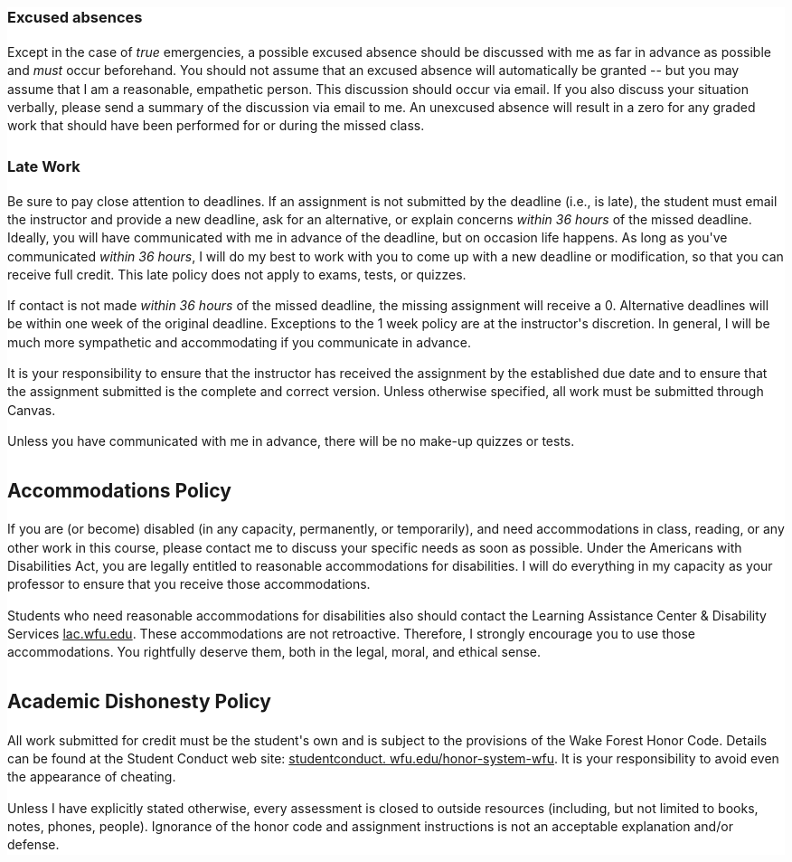 
### Excused absences
Except in the case of *true* emergencies, a possible excused absence should be discussed with me as far in advance as possible and *must* occur beforehand. You should not assume that an excused absence will automatically be granted -- but you may assume that I am a reasonable, empathetic person. This discussion should occur via email. If you also discuss your situation verbally, please send a summary of the discussion via email to me. An unexcused absence will result in a zero for any graded work that should have been performed for or during the missed class. 


### Late Work

Be sure to pay close attention to deadlines. If an assignment is not submitted by the deadline (i.e., is late), the student must email the instructor and provide a new deadline, ask for an alternative, or explain concerns *within 36 hours* of the missed deadline. Ideally, you will have communicated with me in advance of the deadline, but on occasion life happens. As long as you've communicated *within 36 hours*, I will do my best to work with you to come up with a new deadline or modification, so that you can receive full credit. This late policy does not apply to exams, tests, or quizzes.

If contact is not made *within 36 hours* of the missed deadline, the missing assignment will receive a 0. Alternative deadlines will be within one week of the original deadline. Exceptions to the 1 week policy are at the instructor's discretion. In general, I will be much more sympathetic and accommodating if you communicate in advance. 

It is your responsibility to ensure that the instructor has received the assignment by the established due date and to ensure that the assignment submitted is the complete and correct version. Unless otherwise specified, all work must be submitted through Canvas.

Unless you have communicated with me in advance, there will be no make-up quizzes or tests.

## Accommodations Policy

If you are (or become) disabled (in any capacity, permanently, or temporarily), and need accommodations in class, reading, or any other work in this course, please contact me to discuss your specific needs as soon as possible. Under the Americans with Disabilities Act, you are legally entitled to reasonable accommodations for disabilities. I will do everything in my capacity as your professor to ensure that you receive those accommodations. 

Students who need reasonable accommodations for disabilities also should contact the Learning Assistance Center \& Disability Services [lac.wfu.edu](https://lac.wfu.edu/). These accommodations are not retroactive. Therefore, I strongly encourage you to use those accommodations. You rightfully deserve them, both in the legal, moral, and ethical sense. 


## Academic Dishonesty Policy

All work submitted for credit must be the student's own and is subject to the provisions of the Wake Forest Honor Code. Details can be found at the Student Conduct web site: [studentconduct. wfu.edu/honor-system-wfu](https://studentconduct.wfu.edu/honor-system-wfu/). It is your responsibility to avoid even the appearance of cheating.

Unless I have explicitly stated otherwise, every assessment is closed to outside resources (including, but not limited to books, notes, phones, people). Ignorance of the honor code and assignment instructions is not an acceptable explanation and/or defense.
